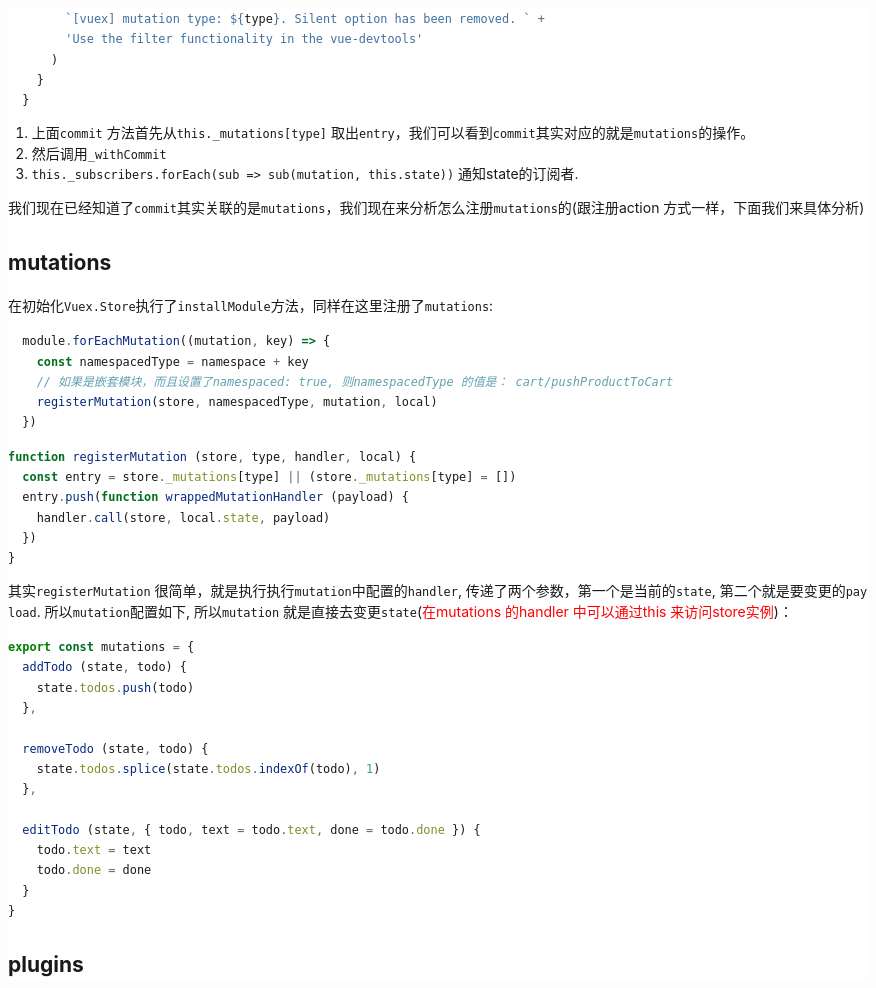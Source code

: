```javascript
        `[vuex] mutation type: ${type}. Silent option has been removed. ` +
        'Use the filter functionality in the vue-devtools'
      )
    }
  }
```
1. 上面`commit` 方法首先从`this._mutations[type]` 取出`entry`，我们可以看到`commit`其实对应的就是`mutations`的操作。
2. 然后调用`_withCommit`
3. `this._subscribers.forEach(sub => sub(mutation, this.state))` 通知state的订阅者.

我们现在已经知道了`commit`其实关联的是`mutations`，我们现在来分析怎么注册`mutations`的(跟注册action 方式一样，下面我们来具体分析)

## mutations

在初始化`Vuex.Store`执行了`installModule`方法，同样在这里注册了`mutations`:
```javascript
  module.forEachMutation((mutation, key) => {
    const namespacedType = namespace + key
    // 如果是嵌套模块，而且设置了namespaced: true, 则namespacedType 的值是： cart/pushProductToCart
    registerMutation(store, namespacedType, mutation, local)
  })
```
```javascript
function registerMutation (store, type, handler, local) {
  const entry = store._mutations[type] || (store._mutations[type] = [])
  entry.push(function wrappedMutationHandler (payload) {
    handler.call(store, local.state, payload)
  })
}
```
其实`registerMutation` 很简单，就是执行执行`mutation`中配置的`handler`,
传递了两个参数，第一个是当前的`state`, 第二个就是要变更的`payload`.
所以`mutation`配置如下, 所以`mutation` 就是直接去变更`state`(<font color=red>在mutations 的handler 中可以通过this 来访问store实例</font>)：
```javascript
export const mutations = {
  addTodo (state, todo) {
    state.todos.push(todo)
  },

  removeTodo (state, todo) {
    state.todos.splice(state.todos.indexOf(todo), 1)
  },

  editTodo (state, { todo, text = todo.text, done = todo.done }) {
    todo.text = text
    todo.done = done
  }
}
```

## plugins
